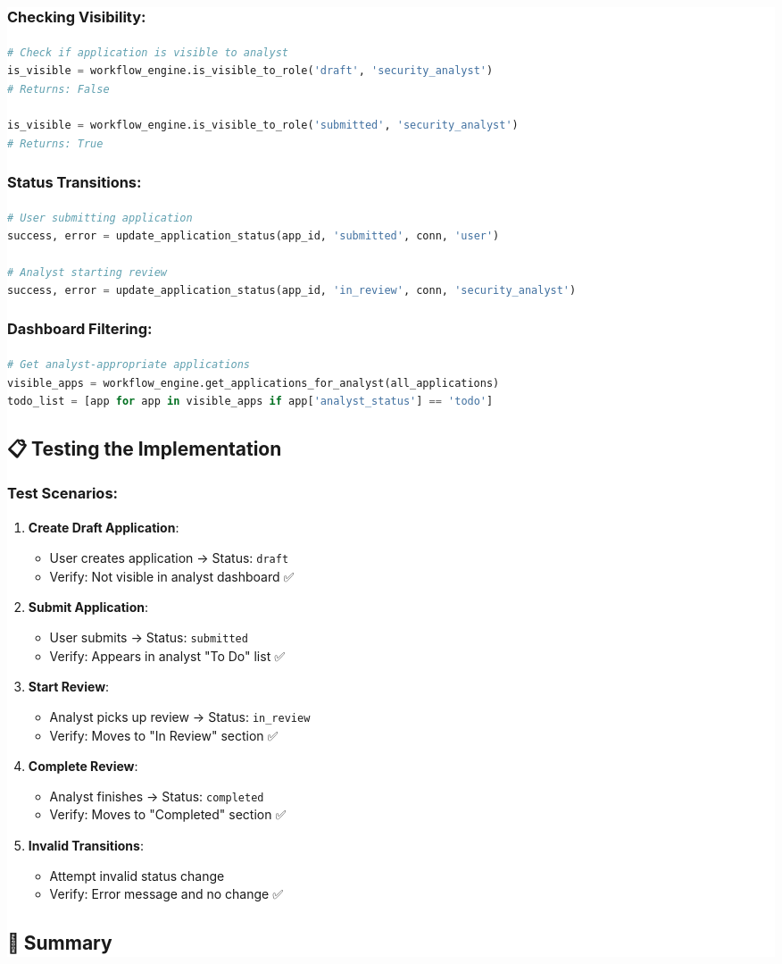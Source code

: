 ### **Checking Visibility**:
```python
# Check if application is visible to analyst
is_visible = workflow_engine.is_visible_to_role('draft', 'security_analyst')
# Returns: False

is_visible = workflow_engine.is_visible_to_role('submitted', 'security_analyst') 
# Returns: True
```

### **Status Transitions**:
```python
# User submitting application
success, error = update_application_status(app_id, 'submitted', conn, 'user')

# Analyst starting review  
success, error = update_application_status(app_id, 'in_review', conn, 'security_analyst')
```

### **Dashboard Filtering**:
```python
# Get analyst-appropriate applications
visible_apps = workflow_engine.get_applications_for_analyst(all_applications)
todo_list = [app for app in visible_apps if app['analyst_status'] == 'todo']
```

## 📋 **Testing the Implementation**

### **Test Scenarios**:

1. **Create Draft Application**:
   - User creates application → Status: `draft`
   - Verify: Not visible in analyst dashboard ✅

2. **Submit Application**:
   - User submits → Status: `submitted`
   - Verify: Appears in analyst "To Do" list ✅

3. **Start Review**:
   - Analyst picks up review → Status: `in_review`
   - Verify: Moves to "In Review" section ✅

4. **Complete Review**:
   - Analyst finishes → Status: `completed`
   - Verify: Moves to "Completed" section ✅

5. **Invalid Transitions**:
   - Attempt invalid status change
   - Verify: Error message and no change ✅

## 🎉 **Summary**
